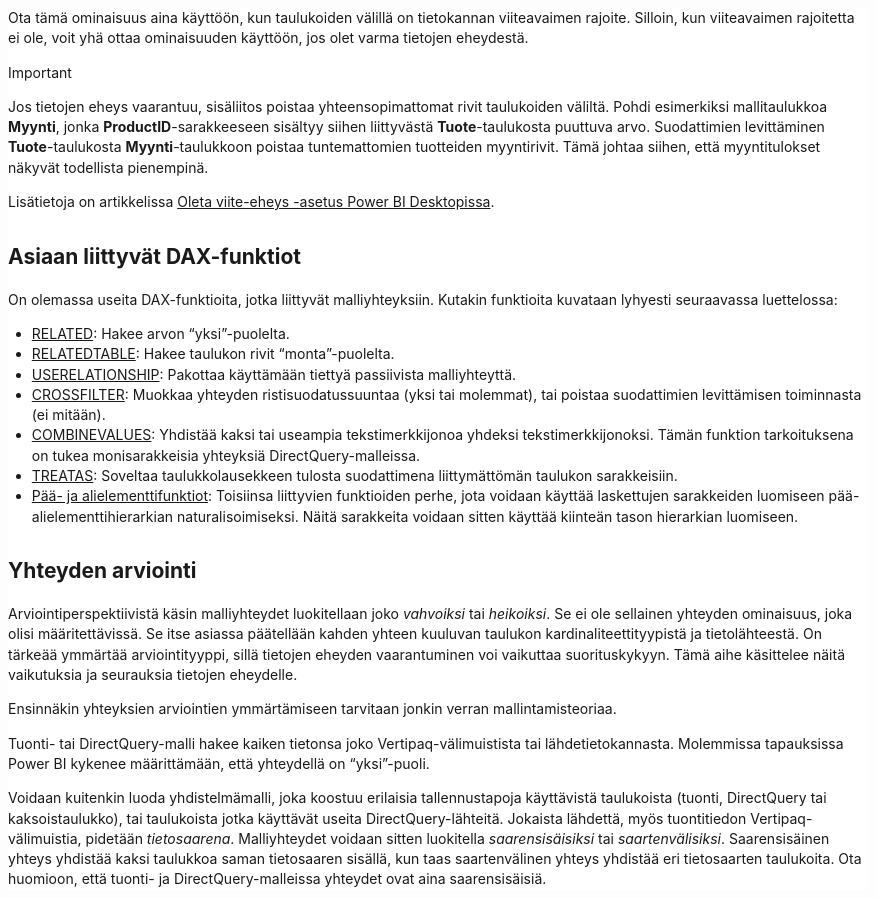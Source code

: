 Ota tämä ominaisuus aina käyttöön, kun taulukoiden välillä on tietokannan viiteavaimen rajoite. Silloin, kun viiteavaimen rajoitetta ei ole, voit yhä ottaa ominaisuuden käyttöön, jos olet varma tietojen eheydestä.

> [!IMPORTANT]
> Jos tietojen eheys vaarantuu, sisäliitos poistaa yhteensopimattomat rivit taulukoiden väliltä. Pohdi esimerkiksi mallitaulukkoa **Myynti**, jonka **ProductID**-sarakkeeseen sisältyy siihen liittyvästä **Tuote**-taulukosta puuttuva arvo. Suodattimien levittäminen **Tuote**-taulukosta **Myynti**-taulukkoon poistaa tuntemattomien tuotteiden myyntirivit. Tämä johtaa siihen, että myyntitulokset näkyvät todellista pienempinä.
>
> Lisätietoja on artikkelissa [Oleta viite-eheys -asetus Power BI Desktopissa](desktop-assume-referential-integrity.md).

## <a name="relevant-dax-functions"></a>Asiaan liittyvät DAX-funktiot

On olemassa useita DAX-funktioita, jotka liittyvät malliyhteyksiin. Kutakin funktioita kuvataan lyhyesti seuraavassa luettelossa:

- [RELATED](/dax/related-function-dax): Hakee arvon “yksi”-puolelta.
- [RELATEDTABLE](/dax/relatedtable-function-dax): Hakee taulukon rivit “monta”-puolelta.
- [USERELATIONSHIP](/dax/userelationship-function-dax): Pakottaa käyttämään tiettyä passiivista malliyhteyttä.
- [CROSSFILTER](/dax/crossfilter-function): Muokkaa yhteyden ristisuodatussuuntaa (yksi tai molemmat), tai poistaa suodattimien levittämisen toiminnasta (ei mitään).
- [COMBINEVALUES](/dax/combinevalues-function-dax): Yhdistää kaksi tai useampia tekstimerkkijonoa yhdeksi tekstimerkkijonoksi. Tämän funktion tarkoituksena on tukea monisarakkeisia yhteyksiä DirectQuery-malleissa.
- [TREATAS](/dax/treatas-function): Soveltaa taulukkolausekkeen tulosta suodattimena liittymättömän taulukon sarakkeisiin.
- [Pää- ja alielementtifunktiot](/dax/parent-and-child-functions-dax): Toisiinsa liittyvien funktioiden perhe, jota voidaan käyttää laskettujen sarakkeiden luomiseen pää-alielementtihierarkian naturalisoimiseksi. Näitä sarakkeita voidaan sitten käyttää kiinteän tason hierarkian luomiseen.

## <a name="relationship-evaluation"></a>Yhteyden arviointi

Arviointiperspektiivistä käsin malliyhteydet luokitellaan joko _vahvoiksi_ tai _heikoiksi_. Se ei ole sellainen yhteyden ominaisuus, joka olisi määritettävissä. Se itse asiassa päätellään kahden yhteen kuuluvan taulukon kardinaliteettityypistä ja tietolähteestä. On tärkeää ymmärtää arviointityyppi, sillä tietojen eheyden vaarantuminen voi vaikuttaa suorituskykyyn. Tämä aihe käsittelee näitä vaikutuksia ja seurauksia tietojen eheydelle.

Ensinnäkin yhteyksien arviointien ymmärtämiseen tarvitaan jonkin verran mallintamisteoriaa.

Tuonti- tai DirectQuery-malli hakee kaiken tietonsa joko Vertipaq-välimuistista tai lähdetietokannasta. Molemmissa tapauksissa Power BI kykenee määrittämään, että yhteydellä on “yksi”-puoli.

Voidaan kuitenkin luoda yhdistelmämalli, joka koostuu erilaisia tallennustapoja käyttävistä taulukoista (tuonti, DirectQuery tai kaksoistaulukko), tai taulukoista jotka käyttävät useita DirectQuery-lähteitä. Jokaista lähdettä, myös tuontitiedon Vertipaq-välimuistia, pidetään _tietosaarena_. Malliyhteydet voidaan sitten luokitella _saarensisäisiksi_ tai _saartenvälisiksi_. Saarensisäinen yhteys yhdistää kaksi taulukkoa saman tietosaaren sisällä, kun taas saartenvälinen yhteys yhdistää eri tietosaarten taulukoita. Ota huomioon, että tuonti- ja DirectQuery-malleissa yhteydet ovat aina saarensisäisiä.
